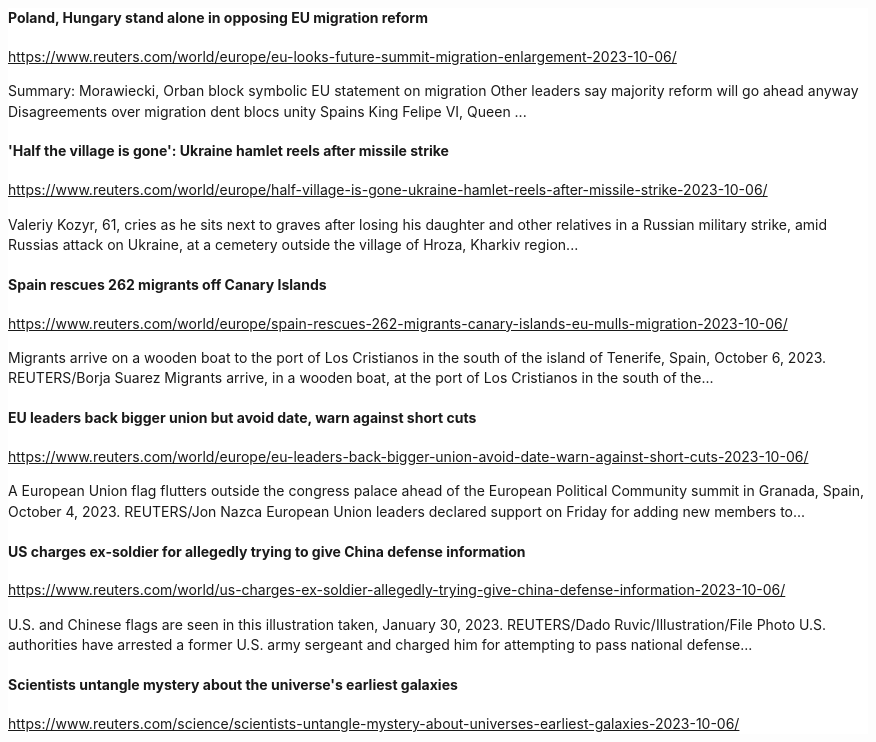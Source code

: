 #### Poland, Hungary stand alone in opposing EU migration reform

https://www.reuters.com/world/europe/eu-looks-future-summit-migration-enlargement-2023-10-06/

Summary: Morawiecki, Orban block symbolic EU statement on migration
Other leaders say majority reform will go ahead anyway Disagreements
over migration dent blocs unity Spains King Felipe VI, Queen \...

#### 'Half the village is gone': Ukraine hamlet reels after missile strike

https://www.reuters.com/world/europe/half-village-is-gone-ukraine-hamlet-reels-after-missile-strike-2023-10-06/

Valeriy Kozyr, 61, cries as he sits next to graves after losing his
daughter and other relatives in a Russian military strike, amid Russias
attack on Ukraine, at a cemetery outside the village of Hroza, Kharkiv
region\...

#### Spain rescues 262 migrants off Canary Islands

https://www.reuters.com/world/europe/spain-rescues-262-migrants-canary-islands-eu-mulls-migration-2023-10-06/

Migrants arrive on a wooden boat to the port of Los Cristianos in the
south of the island of Tenerife, Spain, October 6, 2023. REUTERS/Borja
Suarez Migrants arrive, in a wooden boat, at the port of Los Cristianos
in the south of the\...

#### EU leaders back bigger union but avoid date, warn against short cuts

https://www.reuters.com/world/europe/eu-leaders-back-bigger-union-avoid-date-warn-against-short-cuts-2023-10-06/

A European Union flag flutters outside the congress palace ahead of the
European Political Community summit in Granada, Spain, October 4, 2023.
REUTERS/Jon Nazca European Union leaders declared support on Friday for
adding new members to\...

#### US charges ex-soldier for allegedly trying to give China defense information

https://www.reuters.com/world/us-charges-ex-soldier-allegedly-trying-give-china-defense-information-2023-10-06/

U.S. and Chinese flags are seen in this illustration taken, January 30,
2023. REUTERS/Dado Ruvic/Illustration/File Photo U.S. authorities have
arrested a former U.S. army sergeant and charged him for attempting to
pass national defense\...

#### Scientists untangle mystery about the universe's earliest galaxies

https://www.reuters.com/science/scientists-untangle-mystery-about-universes-earliest-galaxies-2023-10-06/
